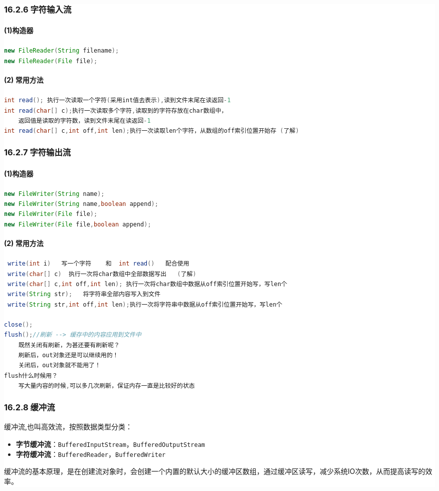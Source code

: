 ### 16.2.6 字符输入流

#### (1)构造器

```java
new FileReader(String filename);
new FileReader(File file);
```

#### (2) 常用方法

```java
int read(); 执行一次读取一个字符(采用int值去表示),读到文件末尾在读返回-1
int read(char[] c);执行一次读取多个字符,读取到的字符存放在char数组中，
	返回值是读取的字符数，读到文件末尾在读返回-1
int read(char[] c,int off,int len);执行一次读取len个字符，从数组的off索引位置开始存 (了解)
```

### 16.2.7 字符输出流

#### (1)构造器

```java
new FileWriter(String name);
new FileWriter(String name,boolean append);
new FileWriter(File file);
new FileWriter(File file,boolean append);
```

#### (2) 常用方法

```java
 write(int i)   写一个字符    和  int read()   配合使用
 write(char[] c)  执行一次将char数组中全部数据写出   (了解)
 write(char[] c,int off,int len); 执行一次将char数组中数据从off索引位置开始写，写len个
 write(String str);   将字符串全部内容写入到文件
 write(String str,int off,int len);执行一次将字符串中数据从off索引位置开始写，写len个

close();
flush();//刷新 --> 缓存中的内容应用到文件中
	既然关闭有刷新，为甚还要有刷新呢？
	刷新后，out对象还是可以继续用的！
	关闭后，out对象就不能用了！
flush什么时候用？
	写大量内容的时候,可以多几次刷新，保证内存一直是比较好的状态
```

### 16.2.8 缓冲流

缓冲流,也叫高效流，按照数据类型分类：

- **字节缓冲流**：`BufferedInputStream`，`BufferedOutputStream` 
- **字符缓冲流**：`BufferedReader`，`BufferedWriter`

缓冲流的基本原理，是在创建流对象时，会创建一个内置的默认大小的缓冲区数组，通过缓冲区读写，减少系统IO次数，从而提高读写的效率。
